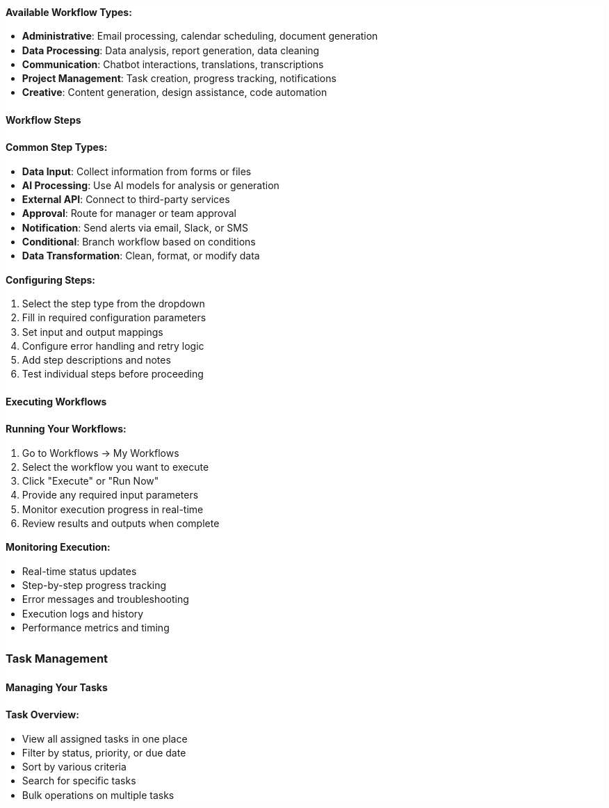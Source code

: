 **Available Workflow Types:**
- **Administrative**: Email processing, calendar scheduling, document generation
- **Data Processing**: Data analysis, report generation, data cleaning
- **Communication**: Chatbot interactions, translations, transcriptions
- **Project Management**: Task creation, progress tracking, notifications
- **Creative**: Content generation, design assistance, code automation

#### Workflow Steps

**Common Step Types:**
- **Data Input**: Collect information from forms or files
- **AI Processing**: Use AI models for analysis or generation
- **External API**: Connect to third-party services
- **Approval**: Route for manager or team approval
- **Notification**: Send alerts via email, Slack, or SMS
- **Conditional**: Branch workflow based on conditions
- **Data Transformation**: Clean, format, or modify data

**Configuring Steps:**
1. Select the step type from the dropdown
2. Fill in required configuration parameters
3. Set input and output mappings
4. Configure error handling and retry logic
5. Add step descriptions and notes
6. Test individual steps before proceeding

#### Executing Workflows

**Running Your Workflows:**
1. Go to Workflows → My Workflows
2. Select the workflow you want to execute
3. Click "Execute" or "Run Now"
4. Provide any required input parameters
5. Monitor execution progress in real-time
6. Review results and outputs when complete

**Monitoring Execution:**
- Real-time status updates
- Step-by-step progress tracking
- Error messages and troubleshooting
- Execution logs and history
- Performance metrics and timing

### Task Management

#### Managing Your Tasks

**Task Overview:**
- View all assigned tasks in one place
- Filter by status, priority, or due date
- Sort by various criteria
- Search for specific tasks
- Bulk operations on multiple tasks
